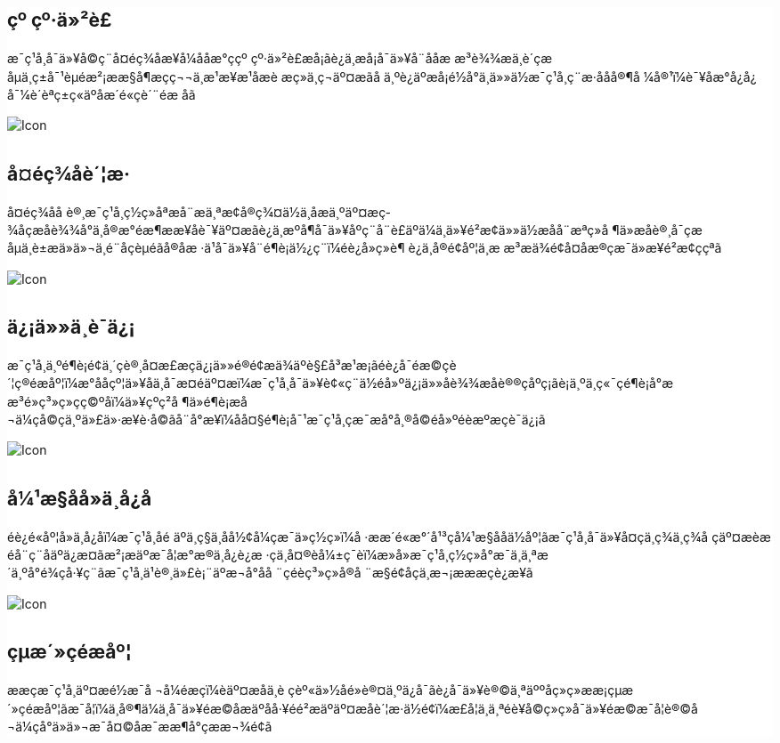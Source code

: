 ## çº çº·ä»²è£

æ¯ç¹å¸å¯ä»¥å©ç¨å¤éç­¾åæ¥å¼ååæ°ççº
çº·ä»²è£æå¡ãè¿ä¸æå¡å¯ä»¥å¨ååæ æ³è¾¾æä¸è´çæ
åµä¸ç±å¯¹èµéæ²¡ææ§å¶æçç¬¬ä¸æ¹æ¥æ¹åæè
æç»ä¸ç¬äº¤æãå
ä¸ºè¿äºæå¡é½å°ä¸ä»»ä½æ¯ç¹å¸ç¨æ·ååå®¶å ¼å®¹ï¼è¯¥åæ°å¿å¿
å¯¼è´èªç±ç«äºåæ´é«çè´¨éæ åã

![Icon](/img/icons/multi-signature.svg?1716491272)

## å¤éç­¾åè´¦æ·

å¤éç­¾åå
è®¸æ¯ç¹å¸ç½ç»åªæå¨æä¸ªæ¢å®ç¾¤ä½ä¸­åæä¸ºäº¤æç­¾åçæåè¾¾å°ä¸å®æ°éæ¶ææ¥åè¯¥äº¤æãè¿ä¸æºå¶å¯ä»¥åºç¨å¨è£äºä¼ä¸­ä»¥é²æ­¢ä»»ä½æåå¨æªç»å
¶ä»æåè®¸å¯çæ åµä¸è±æä»ä»¬ä¸é¨åçèµéãå®åæ
·ä¹å¯ä»¥å¨é¶è¡ä½¿ç¨ï¼éè¿å»ç»è¶ è¿ä¸å®é¢åº¦ä¸æ
æ³æä¾é¢å¤å­æ®çæ¯ä»æ¥é²æ­¢ççªã

![Icon](/img/icons/trust.svg?1716491272)

## ä¿¡ä»»ä¸è¯ä¿¡

æ¯ç¹å¸ä¸ºé¶è¡é¢ä¸´çè®¸å¤æ£æçä¿¡ä»»é®é¢æä¾äºè§£å³æ¹æ¡ãéè¿å¯éæ©çè´¦ç®éæåº¦ï¼æ°å­åçº¦ä»¥åä¸å¯æ¤éäº¤æï¼æ¯ç¹å¸å¯ä»¥è¢«ç¨ä½éå»ºä¿¡ä»»åè¾¾æåè®®çåºç¡ãè¡ä¸ºä¸ç«¯çé¶è¡å°æ
æ³é»ç³»ç»çç©ºå­ï¼ä»¥çºç²å ¶ä»é¶è¡æå
¬ä¼çå©çä¸ºä»£ä»·æ¥è·å©ãå¨å°æ¥ï¼åå¤§é¶è¡å¯¹æ¯ç¹å¸çæ¯æå°å¸®å©éå»ºéèæºæçè¯ä¿¡ã

![Icon](/img/icons/decentralization.svg?1716491272)

##  å¼¹æ§åå»ä¸­å¿å

éè¿é«åº¦å»ä¸­å¿åï¼æ¯ç¹å¸åé
äºä¸ç§ä¸åå½¢å¼çæ¯ä»ç½ç»ï¼å
·ææ´é«æ°´å¹³çå¼¹æ§ååä½åº¦ãæ¯ç¹å¸å¯ä»¥å¤çä¸ç¾ä¸ç¾å
çäº¤æèæ éå¨ç¨åäºä¿æ¤ãæ²¡æäºæ¯å¦æ°æ®ä¸­å¿è¿æ
·çä¸­å¤®èå¼±ç¯èï¼æ»å»æ¯ç¹å¸ç½ç»å°æ¯ä¸ä¸ªæ´ä¸ºå°é¾çå·¥ç¨ãæ¯ç¹å¸ä¹è®¸ä»£è¡¨äºæ¬å°åå
¨çéèç³»ç»å®å ¨æ§é¢åçä¸æ¬¡æææçè¿æ­¥ã

![Icon](/img/icons/transparency.svg?1716491272)

## çµæ´»çéæåº¦

ææçæ¯ç¹å¸äº¤æé½æ¯å ¬å¼éæçï¼èäº¤æåä¸è
çèº«ä»½åé»è®¤ä¸ºä¿å¯ãè¿å¯ä»¥è®©ä¸ªäººåç»ç»ææ¡çµæ´»çéæåº¦ãæ¯å¦ï¼ä¸å®¶ä¼ä¸å¯ä»¥éæ©åæäºåå·¥éé²æäºäº¤æåè´¦æ·ä½é¢ï¼æ­£å¦ä¸ä¸ªéè¥å©ç»ç»å¯ä»¥éæ©æ¯å¦è®©å
¬ä¼çå°ä»ä»¬æ¯å¤©åæ¯ææ¶å°çææ¬¾é¢ã
